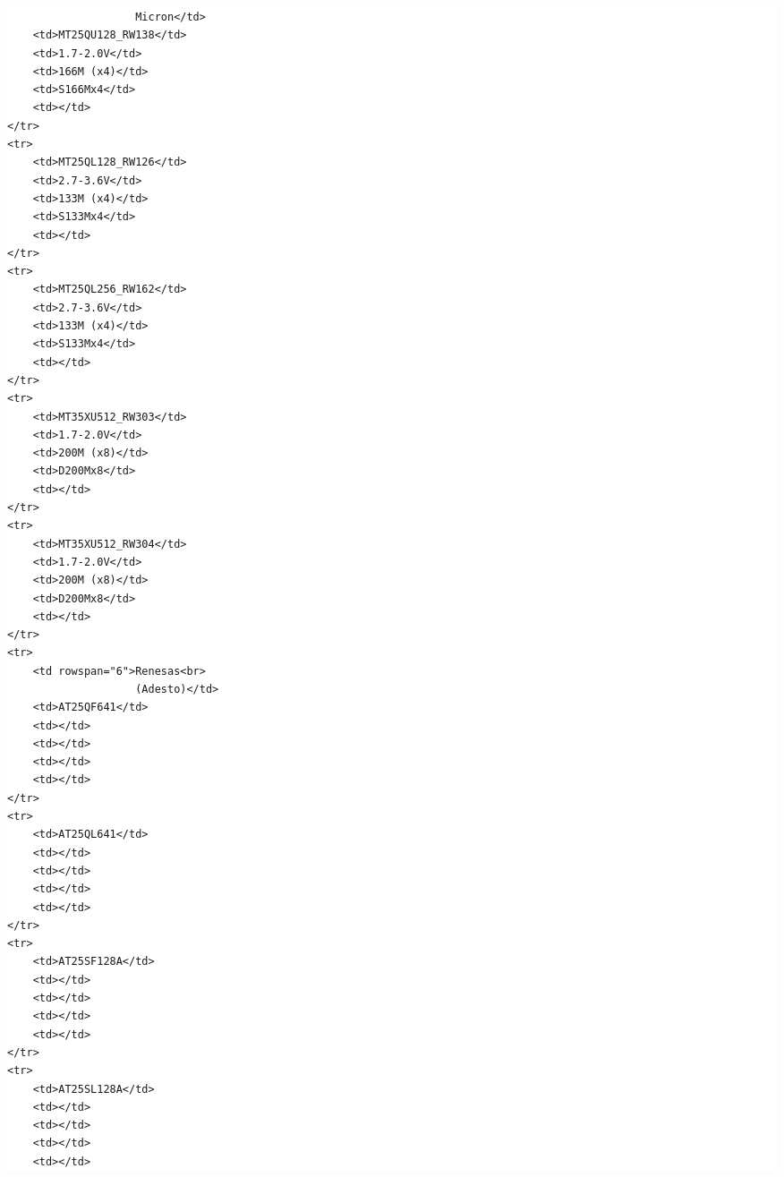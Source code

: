                         Micron</td>
        <td>MT25QU128_RW138</td>
        <td>1.7-2.0V</td>
        <td>166M (x4)</td>
        <td>S166Mx4</td>
        <td></td>
    </tr>
    <tr>
        <td>MT25QL128_RW126</td>
        <td>2.7-3.6V</td>
        <td>133M (x4)</td>
        <td>S133Mx4</td>
        <td></td>
    </tr>
    <tr>
        <td>MT25QL256_RW162</td>
        <td>2.7-3.6V</td>
        <td>133M (x4)</td>
        <td>S133Mx4</td>
        <td></td>
    </tr>
    <tr>
        <td>MT35XU512_RW303</td>
        <td>1.7-2.0V</td>
        <td>200M (x8)</td>
        <td>D200Mx8</td>
        <td></td>
    </tr>
    <tr>
        <td>MT35XU512_RW304</td>
        <td>1.7-2.0V</td>
        <td>200M (x8)</td>
        <td>D200Mx8</td>
        <td></td>
    </tr>
    <tr>
        <td rowspan="6">Renesas<br>
                        (Adesto)</td>
        <td>AT25QF641</td>
        <td></td>
        <td></td>
        <td></td>
        <td></td>
    </tr>
    <tr>
        <td>AT25QL641</td>
        <td></td>
        <td></td>
        <td></td>
        <td></td>
    </tr>
    <tr>
        <td>AT25SF128A</td>
        <td></td>
        <td></td>
        <td></td>
        <td></td>
    </tr>
    <tr>
        <td>AT25SL128A</td>
        <td></td>
        <td></td>
        <td></td>
        <td></td>